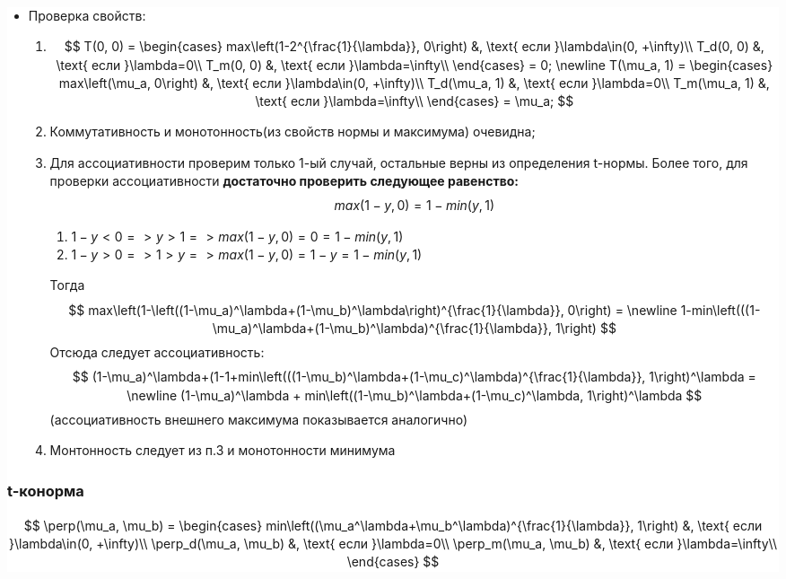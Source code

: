 - Проверка свойств:
   1. $$
      T(0, 0) = 
      \begin{cases}
         max\left(1-2^{\frac{1}{\lambda}}, 0\right) &, \text{ если }\lambda\in(0, +\infty)\\
         T_d(0, 0) &, \text{ если }\lambda=0\\
         T_m(0, 0) &, \text{ если }\lambda=\infty\\ 
      \end{cases} = 0;
      \newline
      T(\mu_a, 1) = 
      \begin{cases}
         max\left(\mu_a, 0\right) &, \text{ если }\lambda\in(0, +\infty)\\
         T_d(\mu_a, 1) &, \text{ если }\lambda=0\\
         T_m(\mu_a, 1) &, \text{ если }\lambda=\infty\\ 
      \end{cases} = \mu_a;
      $$
   2. Коммутативность и монотонность(из свойств нормы и максимума) очевидна;
   3. Для ассоциативности проверим только 1-ый случай, остальные верны из определения t-нормы.
      Более того, для проверки ассоциативности __достаточно проверить следующее равенство:__
      $$ 
      max(1-y, 0) = 1-min(y, 1)
      $$
      1. $1-y<0 => y>1 => max(1-y, 0) = 0 = 1-min(y, 1)$
      2. $1-y>0 => 1>y => max(1-y, 0) = 1-y = 1-min(y, 1)$
      
      Тогда 
      $$
      max\left(1-\left((1-\mu_a)^\lambda+(1-\mu_b)^\lambda\right)^{\frac{1}{\lambda}},
      0\right) = 
      \newline
      1-min\left(((1-\mu_a)^\lambda+(1-\mu_b)^\lambda)^{\frac{1}{\lambda}},
      1\right) 
      $$
      Отсюда следует ассоциативность:
      $$
      (1-\mu_a)^\lambda+(1-1+min\left(((1-\mu_b)^\lambda+(1-\mu_c)^\lambda)^{\frac{1}{\lambda}},
      1\right)^\lambda =
      \newline
      (1-\mu_a)^\lambda + min\left((1-\mu_b)^\lambda+(1-\mu_c)^\lambda, 1\right)^\lambda
      $$
      (ассоциативность внешнего максимума показывается аналогично)
   4. Монтонность следует из п.3 и монотонности минимума

### t-конорма

$$
\perp(\mu_a, \mu_b) = 
\begin{cases}
   min\left((\mu_a^\lambda+\mu_b^\lambda)^{\frac{1}{\lambda}}, 1\right) &, \text{ если }\lambda\in(0, +\infty)\\
   \perp_d(\mu_a, \mu_b) &, \text{ если }\lambda=0\\
   \perp_m(\mu_a, \mu_b) &, \text{ если }\lambda=\infty\\ 
\end{cases}
$$
